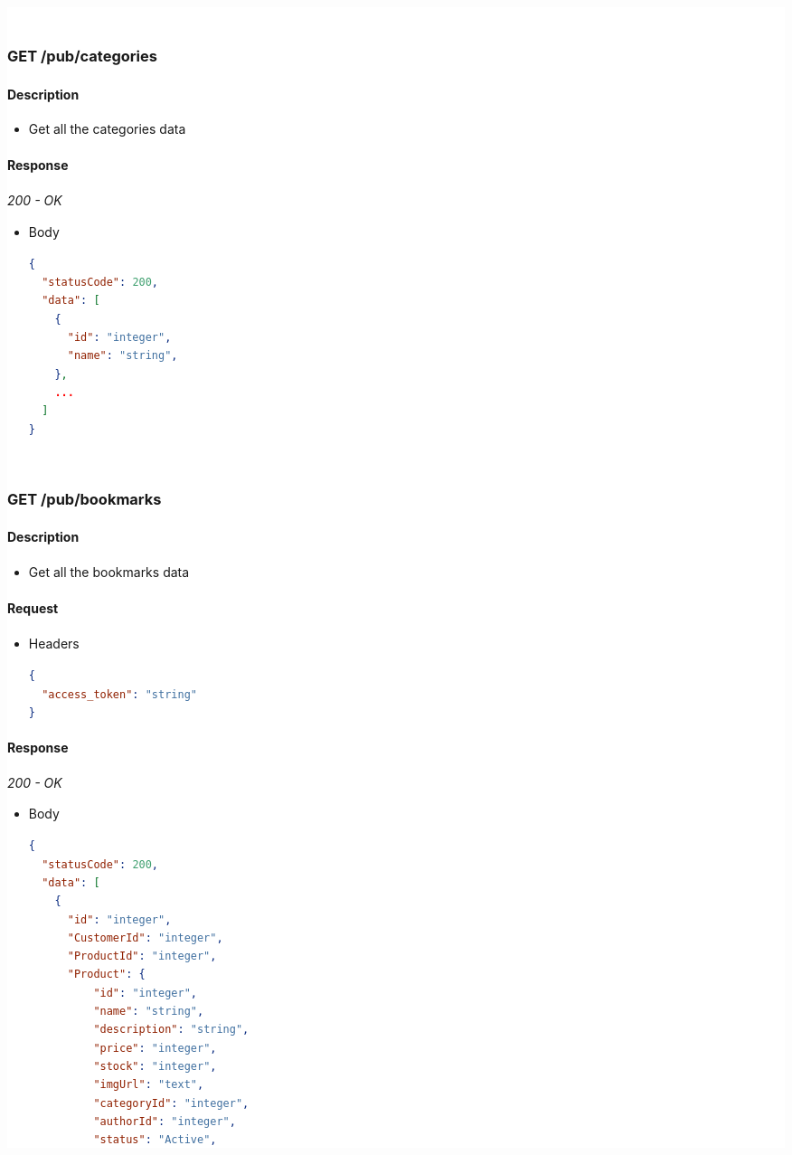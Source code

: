   <br/>

### GET /pub/categories

#### Description

- Get all the categories data

#### Response

_200 - OK_

- Body

  ```json
  {
    "statusCode": 200,
    "data": [
      {
        "id": "integer",
        "name": "string",
      },
      ...
    ]
  }
  ```

  <br/>

### GET /pub/bookmarks

#### Description

- Get all the bookmarks data

#### Request

- Headers

  ```json
  {
    "access_token": "string"
  }
  ```

#### Response

_200 - OK_

- Body

  ```json
  {
    "statusCode": 200,
    "data": [
      {
        "id": "integer",
        "CustomerId": "integer",
        "ProductId": "integer",
        "Product": {
            "id": "integer",
            "name": "string",
            "description": "string",
            "price": "integer",
            "stock": "integer",
            "imgUrl": "text",
            "categoryId": "integer",
            "authorId": "integer",
            "status": "Active",
  ```